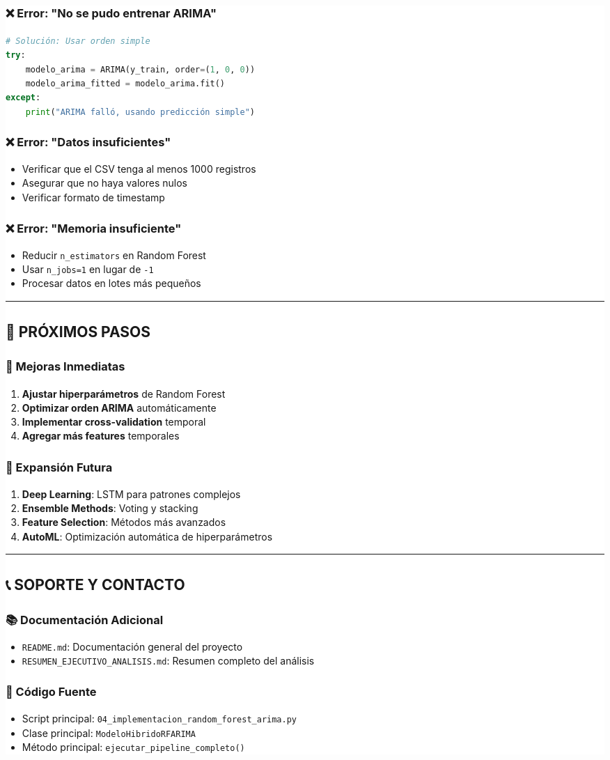 ### **❌ Error: "No se pudo entrenar ARIMA"**
```python
# Solución: Usar orden simple
try:
    modelo_arima = ARIMA(y_train, order=(1, 0, 0))
    modelo_arima_fitted = modelo_arima.fit()
except:
    print("ARIMA falló, usando predicción simple")
```

### **❌ Error: "Datos insuficientes"**
- Verificar que el CSV tenga al menos 1000 registros
- Asegurar que no haya valores nulos
- Verificar formato de timestamp

### **❌ Error: "Memoria insuficiente"**
- Reducir `n_estimators` en Random Forest
- Usar `n_jobs=1` en lugar de `-1`
- Procesar datos en lotes más pequeños

---

## 🚀 **PRÓXIMOS PASOS**

### **🔄 Mejoras Inmediatas**
1. **Ajustar hiperparámetros** de Random Forest
2. **Optimizar orden ARIMA** automáticamente
3. **Implementar cross-validation** temporal
4. **Agregar más features** temporales

### **🔮 Expansión Futura**
1. **Deep Learning**: LSTM para patrones complejos
2. **Ensemble Methods**: Voting y stacking
3. **Feature Selection**: Métodos más avanzados
4. **AutoML**: Optimización automática de hiperparámetros

---

## 📞 **SOPORTE Y CONTACTO**

### **📚 Documentación Adicional**
- `README.md`: Documentación general del proyecto
- `RESUMEN_EJECUTIVO_ANALISIS.md`: Resumen completo del análisis

### **🔧 Código Fuente**
- Script principal: `04_implementacion_random_forest_arima.py`
- Clase principal: `ModeloHibridoRFARIMA`
- Método principal: `ejecutar_pipeline_completo()`
